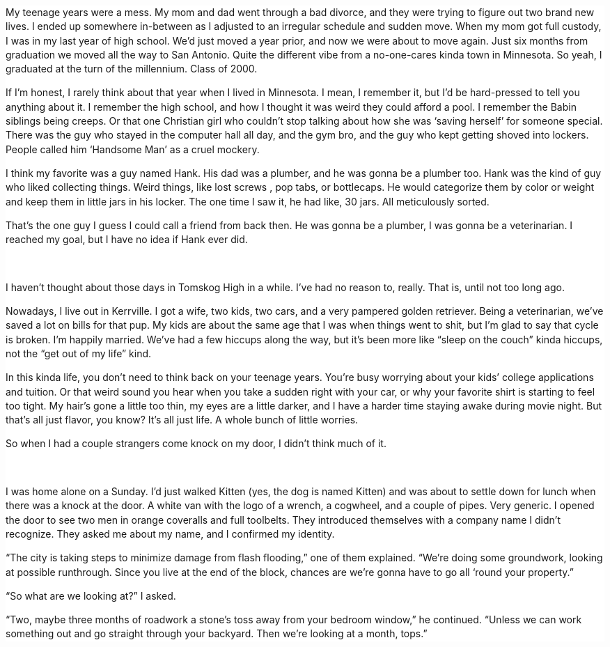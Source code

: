 My teenage years were a mess. My mom and dad went through a bad divorce, and they were trying to figure out two brand new lives. I ended up somewhere in-between as I adjusted to an irregular schedule and sudden move. When my mom got full custody, I was in my last year of high school. We’d just moved a year prior, and now we were about to move again. Just six months from graduation we moved all the way to San Antonio. Quite the different vibe from a no-one-cares kinda town in Minnesota. So yeah, I graduated at the turn of the millennium. Class of 2000.

If I’m honest, I rarely think about that year when I lived in Minnesota. I mean, I remember it, but I’d be hard-pressed to tell you anything about it. I remember the high school, and how I thought it was weird they could afford a pool. I remember the Babin siblings being creeps. Or that one Christian girl who couldn’t stop talking about how she was ‘saving herself’ for someone special. There was the guy who stayed in the computer hall all day, and the gym bro, and the guy who kept getting shoved into lockers. People called him ‘Handsome Man’ as a cruel mockery.

I think my favorite was a guy named Hank. His dad was a plumber, and he was gonna be a plumber too. Hank was the kind of guy who liked collecting things. Weird things, like lost screws , pop tabs, or bottlecaps. He would categorize them by color or weight and keep them in little jars in his locker. The one time I saw it, he had like, 30 jars. All meticulously sorted.

That’s the one guy I guess I could call a friend from back then. He was gonna be a plumber, I was gonna be a veterinarian. I reached my goal, but I have no idea if Hank ever did.

 

I haven’t thought about those days in Tomskog High in a while. I’ve had no reason to, really. That is, until not too long ago.

Nowadays, I live out in Kerrville. I got a wife, two kids, two cars, and a very pampered golden retriever. Being a veterinarian, we’ve saved a lot on bills for that pup. My kids are about the same age that I was when things went to shit, but I’m glad to say that cycle is broken. I’m happily married. We’ve had a few hiccups along the way, but it’s been more like “sleep on the couch” kinda hiccups, not the “get out of my life” kind.

In this kinda life, you don’t need to think back on your teenage years. You’re busy worrying about your kids’ college applications and tuition. Or that weird sound you hear when you take a sudden right with your car, or why your favorite shirt is starting to feel too tight. My hair’s gone a little too thin, my eyes are a little darker, and I have a harder time staying awake during movie night. But that’s all just flavor, you know? It’s all just life. A whole bunch of little worries.

So when I had a couple strangers come knock on my door, I didn’t think much of it.

 

I was home alone on a Sunday. I’d just walked Kitten (yes, the dog is named Kitten) and was about to settle down for lunch when there was a knock at the door. A white van with the logo of a wrench, a cogwheel, and a couple of pipes. Very generic. I opened the door to see two men in orange coveralls and full toolbelts. They introduced themselves with a company name I didn’t recognize. They asked me about my name, and I confirmed my identity.

“The city is taking steps to minimize damage from flash flooding,” one of them explained. “We’re doing some groundwork, looking at possible runthrough. Since you live at the end of the block, chances are we’re gonna have to go all ‘round your property.”

“So what are we looking at?” I asked.

“Two, maybe three months of roadwork a stone’s toss away from your bedroom window,” he continued. “Unless we can work something out and go straight through your backyard. Then we’re looking at a month, tops.”
